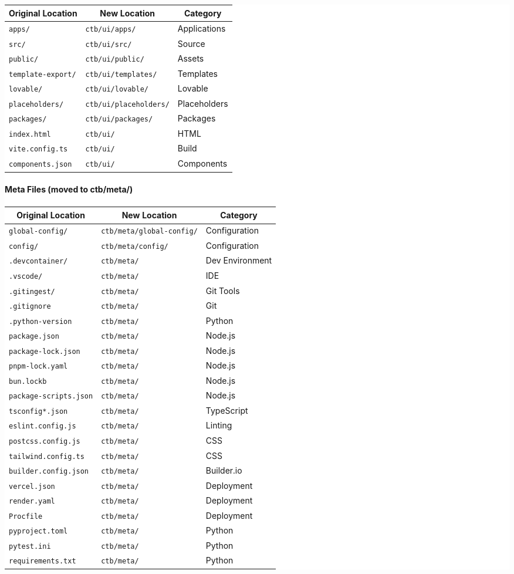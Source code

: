 | Original Location | New Location | Category |
|-------------------|--------------|----------|
| `apps/` | `ctb/ui/apps/` | Applications |
| `src/` | `ctb/ui/src/` | Source |
| `public/` | `ctb/ui/public/` | Assets |
| `template-export/` | `ctb/ui/templates/` | Templates |
| `lovable/` | `ctb/ui/lovable/` | Lovable |
| `placeholders/` | `ctb/ui/placeholders/` | Placeholders |
| `packages/` | `ctb/ui/packages/` | Packages |
| `index.html` | `ctb/ui/` | HTML |
| `vite.config.ts` | `ctb/ui/` | Build |
| `components.json` | `ctb/ui/` | Components |

#### Meta Files (moved to ctb/meta/)

| Original Location | New Location | Category |
|-------------------|--------------|----------|
| `global-config/` | `ctb/meta/global-config/` | Configuration |
| `config/` | `ctb/meta/config/` | Configuration |
| `.devcontainer/` | `ctb/meta/` | Dev Environment |
| `.vscode/` | `ctb/meta/` | IDE |
| `.gitingest/` | `ctb/meta/` | Git Tools |
| `.gitignore` | `ctb/meta/` | Git |
| `.python-version` | `ctb/meta/` | Python |
| `package.json` | `ctb/meta/` | Node.js |
| `package-lock.json` | `ctb/meta/` | Node.js |
| `pnpm-lock.yaml` | `ctb/meta/` | Node.js |
| `bun.lockb` | `ctb/meta/` | Node.js |
| `package-scripts.json` | `ctb/meta/` | Node.js |
| `tsconfig*.json` | `ctb/meta/` | TypeScript |
| `eslint.config.js` | `ctb/meta/` | Linting |
| `postcss.config.js` | `ctb/meta/` | CSS |
| `tailwind.config.ts` | `ctb/meta/` | CSS |
| `builder.config.json` | `ctb/meta/` | Builder.io |
| `vercel.json` | `ctb/meta/` | Deployment |
| `render.yaml` | `ctb/meta/` | Deployment |
| `Procfile` | `ctb/meta/` | Deployment |
| `pyproject.toml` | `ctb/meta/` | Python |
| `pytest.ini` | `ctb/meta/` | Python |
| `requirements.txt` | `ctb/meta/` | Python |